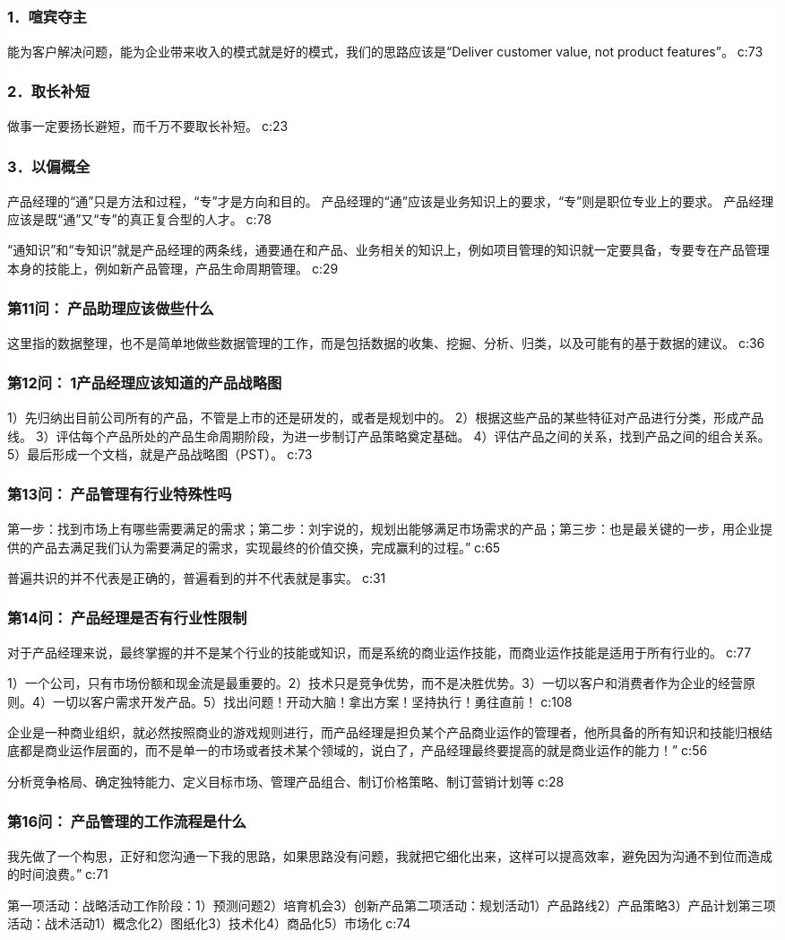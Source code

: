 ### 1．喧宾夺主

能为客户解决问题，能为企业带来收入的模式就是好的模式，我们的思路应该是“Deliver customer value, not product features”。 c:73

### 2．取长补短

做事一定要扬长避短，而千万不要取长补短。 c:23

### 3．以偏概全

产品经理的“通”只是方法和过程，“专”才是方向和目的。
产品经理的“通”应该是业务知识上的要求，“专”则是职位专业上的要求。
产品经理应该是既“通”又“专”的真正复合型的人才。
 c:78

“通知识”和“专知识”就是产品经理的两条线，通要通在和产品、业务相关的知识上，例如项目管理的知识就一定要具备，专要专在产品管理本身的技能上，例如新产品管理，产品生命周期管理。 c:29

### 第11问： 产品助理应该做些什么

这里指的数据整理，也不是简单地做些数据管理的工作，而是包括数据的收集、挖掘、分析、归类，以及可能有的基于数据的建议。 c:36

### 第12问： 1产品经理应该知道的产品战略图

1）先归纳出目前公司所有的产品，不管是上市的还是研发的，或者是规划中的。
2）根据这些产品的某些特征对产品进行分类，形成产品线。
3）评估每个产品所处的产品生命周期阶段，为进一步制订产品策略奠定基础。
4）评估产品之间的关系，找到产品之间的组合关系。
5）最后形成一个文档，就是产品战略图（PST）。 c:73

### 第13问： 产品管理有行业特殊性吗

第一步：找到市场上有哪些需要满足的需求；第二步：刘宇说的，规划出能够满足市场需求的产品；第三步：也是最关键的一步，用企业提供的产品去满足我们认为需要满足的需求，实现最终的价值交换，完成赢利的过程。” c:65

普遍共识的并不代表是正确的，普遍看到的并不代表就是事实。 c:31

### 第14问： 产品经理是否有行业性限制

对于产品经理来说，最终掌握的并不是某个行业的技能或知识，而是系统的商业运作技能，而商业运作技能是适用于所有行业的。 c:77

1）一个公司，只有市场份额和现金流是最重要的。2）技术只是竞争优势，而不是决胜优势。3）一切以客户和消费者作为企业的经营原则。4）一切以客户需求开发产品。5）找出问题！开动大脑！拿出方案！坚持执行！勇往直前！ c:108

企业是一种商业组织，就必然按照商业的游戏规则进行，而产品经理是担负某个产品商业运作的管理者，他所具备的所有知识和技能归根结底都是商业运作层面的，而不是单一的市场或者技术某个领域的，说白了，产品经理最终要提高的就是商业运作的能力！” c:56

分析竞争格局、确定独特能力、定义目标市场、管理产品组合、制订价格策略、制订营销计划等 c:28

### 第16问： 产品管理的工作流程是什么

我先做了一个构思，正好和您沟通一下我的思路，如果思路没有问题，我就把它细化出来，这样可以提高效率，避免因为沟通不到位而造成的时间浪费。” c:71

第一项活动：战略活动工作阶段：1）预测问题2）培育机会3）创新产品第二项活动：规划活动1）产品路线2）产品策略3）产品计划第三项活动：战术活动1）概念化2）图纸化3）技术化4）商品化5）市场化 c:74
